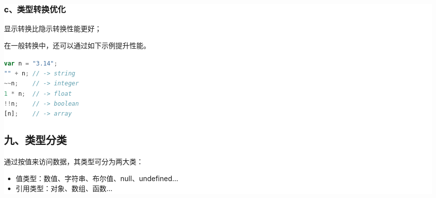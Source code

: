 

### c、类型转换优化

显示转换比隐示转换性能更好；

在一般转换中，还可以通过如下示例提升性能。

```javascript
var n = "3.14";
"" + n; // -> string
~~n;    // -> integer
1 * n;  // -> float
!!n;    // -> boolean
[n];    // -> array
```



## 九、类型分类

通过按值来访问数据，其类型可分为两大类：

- 值类型：数值、字符串、布尔值、null、undefined...
- 引用类型：对象、数组、函数...

[^ tips]: 分号在 JavaScript 不是必须的，但为了养成良好的编码习惯，建议每一条语句之后都加上分号。
[^ tips]: console.info是console.log()别名
[^ tips]:  在JavaScript中，数组是一种特殊的对象类型。 因此 typeof [1,2,3,4] 返回 object。 
[^tips]: 用 typeof 检测 null 返回是object。
[^ tips]: **typeof** 一个没有值的变量会返回 **undefined**
[^ 注意]: 函数内部，没有var时，该变量会成为全局变量，影响如下
[^ 2]: `++` 在前，先自增、再赋值；`++` 在后，先赋值，再自增
[^ tips]: JS高级程序设计，这本书中有详细的介绍，下面只做简单的解析。
[^ 总结]: 可以简单的理解为，var a = 1; 1是基本数据类型，因此变量a存放的就是1这个值；var b = [1,2,3]，[1,2,3]是引用数据类型，[1,2,3]是放在内存中的，而变量b存放的是[1,2,3]的地址，而不是[1,2,3]这个值
[^ tips]: 所有对象（包括空对象）的转换结果都是*true*，甚至连*false*对应的布尔对象*new Boolean(false)*也是*true*。